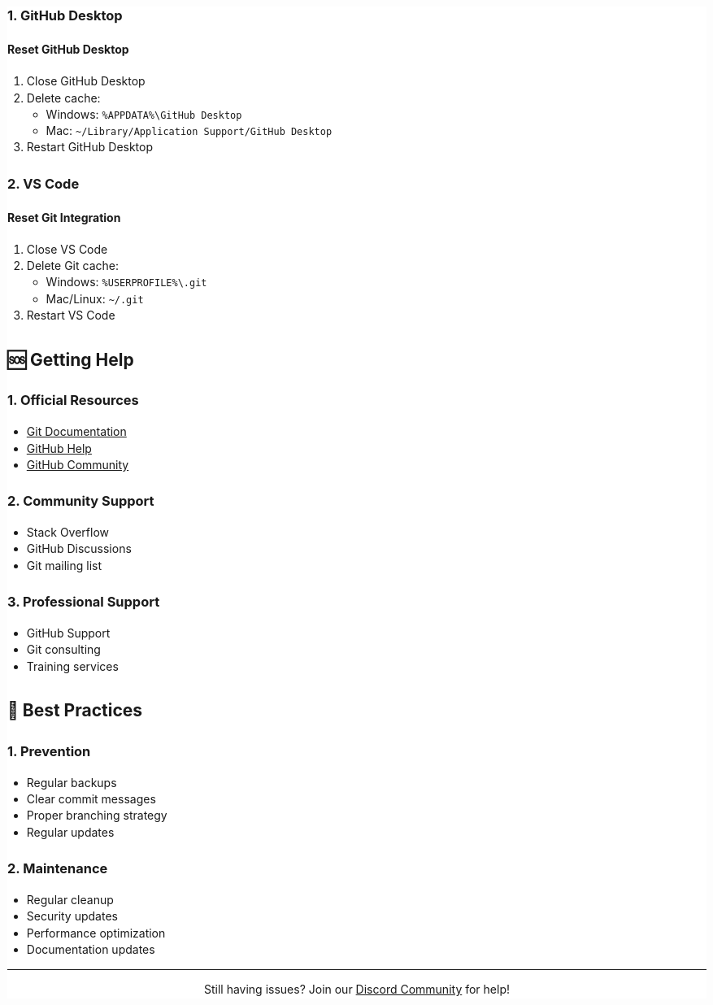 ### 1. GitHub Desktop

#### Reset GitHub Desktop
1. Close GitHub Desktop
2. Delete cache:
   - Windows: `%APPDATA%\GitHub Desktop`
   - Mac: `~/Library/Application Support/GitHub Desktop`
3. Restart GitHub Desktop

### 2. VS Code

#### Reset Git Integration
1. Close VS Code
2. Delete Git cache:
   - Windows: `%USERPROFILE%\.git`
   - Mac/Linux: `~/.git`
3. Restart VS Code

## 🆘 Getting Help

### 1. Official Resources
- [Git Documentation](https://git-scm.com/doc)
- [GitHub Help](https://help.github.com)
- [GitHub Community](https://github.community)

### 2. Community Support
- Stack Overflow
- GitHub Discussions
- Git mailing list

### 3. Professional Support
- GitHub Support
- Git consulting
- Training services

## 📝 Best Practices

### 1. Prevention
- Regular backups
- Clear commit messages
- Proper branching strategy
- Regular updates

### 2. Maintenance
- Regular cleanup
- Security updates
- Performance optimization
- Documentation updates

---

<div align="center">
  <p>Still having issues? Join our <a href="https://discord.gg/vihaya">Discord Community</a> for help!</p>
</div> 